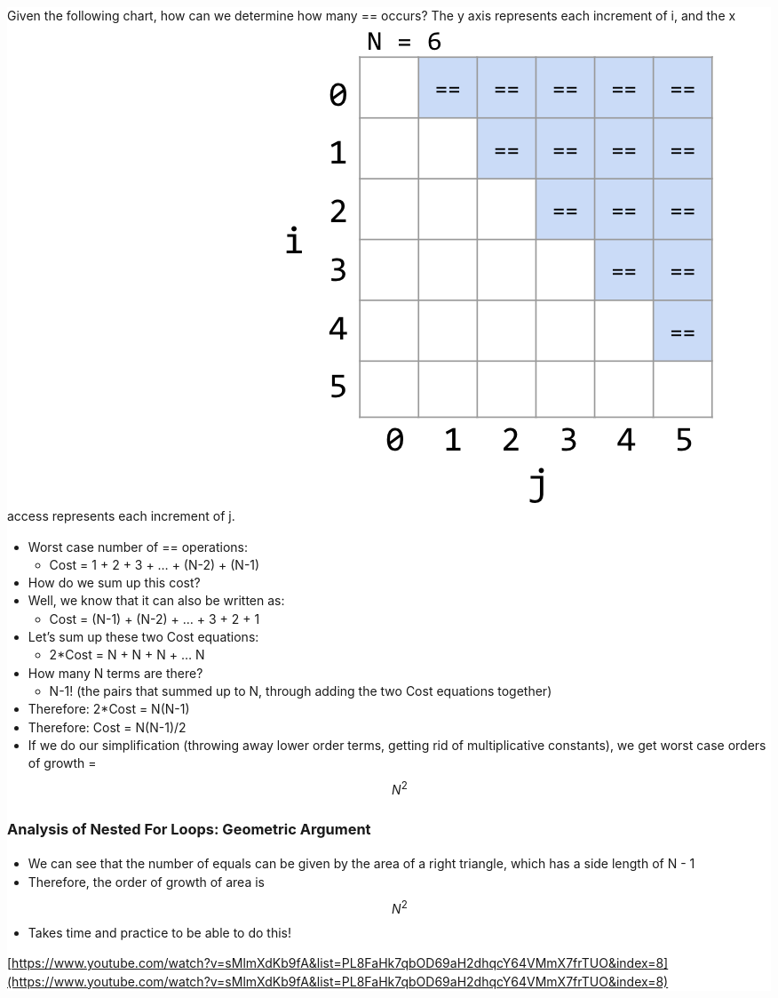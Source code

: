 Given the following chart, how can we determine how many == occurs? The y axis represents each increment of i, and the x access represents each increment of j. ![](../.gitbook/assets/8.1-==-chart.png)

* Worst case number of == operations: 
  * Cost = 1 + 2 + 3 + … + \(N-2\) + \(N-1\)
* How do we sum up this cost? 
* Well, we know that it can also be written as:
  * Cost = \(N-1\) + \(N-2\) + … + 3 + 2 + 1
* Let’s sum up these two Cost equations:
  * 2\*Cost = N + N + N + … N
* How many N terms are there? 
  * N-1! \(the pairs that summed up to N, through adding the two Cost equations together\)
* Therefore: 2\*Cost = N\(N-1\)
* Therefore: Cost = N\(N-1\)/2
* If we do our simplification \(throwing away lower order terms, getting rid of multiplicative constants\), we get worst case orders of growth = $$N^2$$ 

### Analysis of Nested For Loops: Geometric Argument

* We can see that the number of equals can be given by the area of a right triangle, which has a side length of N - 1
* Therefore, the order of growth of area is $$N^2$$ 
* Takes time and practice to be able to do this!

[https://www.youtube.com/watch?v=sMlmXdKb9fA&list=PL8FaHk7qbOD69aH2dhqcY64VMmX7frTUO&index=8](https://www.youtube.com/watch?v=sMlmXdKb9fA&list=PL8FaHk7qbOD69aH2dhqcY64VMmX7frTUO&index=8)
